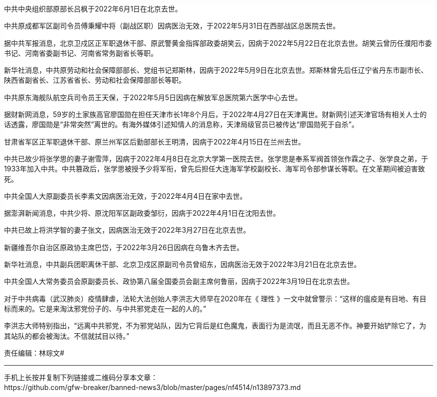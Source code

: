  <center>
 </center>
 中共中央组织部原部长吕枫于2022年6月1日在北京去世。
</p>
<p>
 中共原成都军区副司令员傅秉耀中将（副战区职）因病医治无效，于2022年5月31日在西部战区总医院去世。
</p>
<p>
 据中共军报消息，北京卫戍区正军职退休干部、原武警黄金指挥部政委胡笑云，因病于2022年5月22日在北京去世。胡笑云曾历任濮阳市委书记、河南省委副书记、河南省常务副省长等职。
</p>
<p>
 新华社消息，中共原劳动和社会保障部部长、党组书记郑斯林，因病于2022年5月9日在北京去世。郑斯林曾先后任辽宁省丹东市副市长、陕西省副省长、江苏省省长、劳动和社会保障部部长等职。
</p>
<p>
 中共原东海舰队航空兵司令员王天保，于2022年5月5日因病在解放军总医院第六医学中心去世。
</p>
<p>
 据财新网消息，59岁的土家族高官廖国勋在担任天津市长1年8个月后，于2022年4月27日在天津离世。财新网引述天津官场有相关人士的话透露，廖国勋是“非常突然”离世的。有海外媒体引述知情人的消息称，天津局级官员已被传达“廖国勋死于自杀”。
</p>
<p>
 甘肃省军区正军职退休干部、原兰州军区后勤部部长王明清，因病于2022年4月15日在兰州去世。
</p>
<p>
 中共已故少将张学思的妻子谢雪萍，因病于2022年4月8日在北京大学第一医院去世。张学思是奉系军阀首领张作霖之子、张学良之弟，于1933年加入中共。中共篡政后，张学思被授予少将军衔，曾先后担任大连海军学校副校长、海军司令部参谋长等职。在文革期间被迫害致死。
</p>
<p>
 中共全国人大原副委员长李素文因病医治无效，于2022年4月4日在家中去世。
</p>
<p>
 据澎湃新闻消息，中共少将、原沈阳军区副政委邹衍，因病于2022年4月1日在沈阳去世。
</p>
<p>
 中共已故上将洪学智的妻子张文，因病医治无效于2022年3月27日在北京去世。
</p>
<p>
 新疆维吾尔自治区原政协主席巴岱，于2022年3月26日因病在乌鲁木齐去世。
</p>
<p>
 新华社消息，中共副兵团职离休干部、北京卫戍区原副司令员曾绍东，因病医治无效于2022年3月21日在北京去世。
</p>
<p>
 中共全国人大常务委员会原副委员长、政协第八届全国委员会副主席何鲁丽，因病于2022年3月19日在北京去世。
</p>
<p>
 对于中共病毒（武汉肺炎）疫情肆虐，法轮大法创始人李洪志大师早在2020年在《
 <ok href="http://big5.minghui.org/mh/articles/2020/3/19/%E7%90%86%E6%80%A7-402694.html">
  理性
 </ok>
 》一文中就曾警示：“这样的瘟疫是有目地、有目标而来的。它是来淘汰邪党份子的、与中共邪党走在一起的人的。”
</p>
<p>
 李洪志大师特别指出，“远离中共邪党，不为邪党站队，因为它背后是红色魔鬼，表面行为是流氓，而且无恶不作。神要开始铲除它了，为其站队的都会被淘汰。不信就拭目以待。”
</p>
<p>
 <center>
 </center>
 责任编辑：林琮文#
</p>
</div>
<hr/>
手机上长按并复制下列链接或二维码分享本文章：<br/>
https://github.com/gfw-breaker/banned-news3/blob/master/pages/nf4514/n13897373.md <br/>